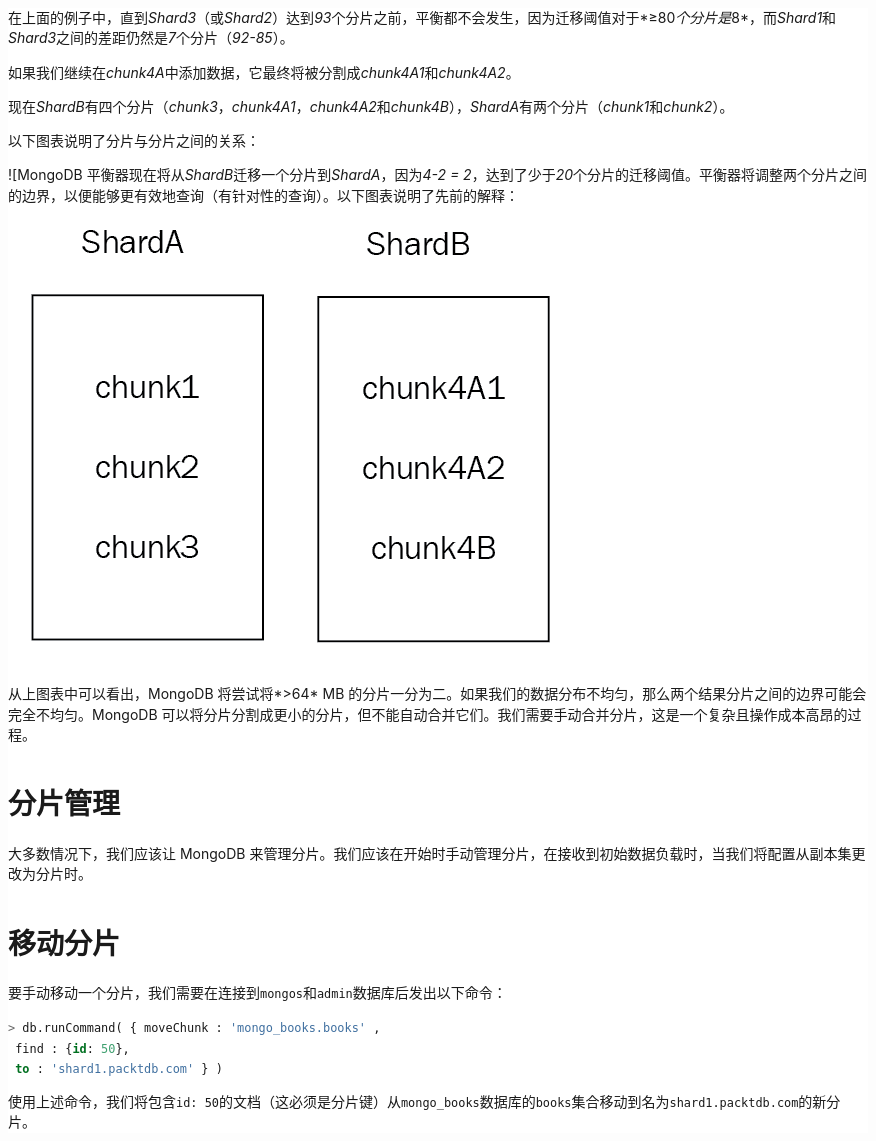在上面的例子中，直到*Shard3*（或*Shard2*）达到*93*个分片之前，平衡都不会发生，因为迁移阈值对于*≥80*个分片是*8*，而*Shard1*和*Shard3*之间的差距仍然是*7*个分片（*92-85*）。

如果我们继续在*chunk4A*中添加数据，它最终将被分割成*chunk4A1*和*chunk4A2*。

现在*ShardB*有四个分片（*chunk3*，*chunk4A1*，*chunk4A2*和*chunk4B*），*ShardA*有两个分片（*chunk1*和*chunk2*）。

以下图表说明了分片与分片之间的关系：

![MongoDB 平衡器现在将从*ShardB*迁移一个分片到*ShardA*，因为*4-2 = 2*，达到了少于*20*个分片的迁移阈值。平衡器将调整两个分片之间的边界，以便能够更有效地查询（有针对性的查询）。以下图表说明了先前的解释：![](img/43018e6d-96c8-4920-a51f-566b0211645a.png)

从上图表中可以看出，MongoDB 将尝试将*>64* MB 的分片一分为二。如果我们的数据分布不均匀，那么两个结果分片之间的边界可能会完全不均匀。MongoDB 可以将分片分割成更小的分片，但不能自动合并它们。我们需要手动合并分片，这是一个复杂且操作成本高昂的过程。

# 分片管理

大多数情况下，我们应该让 MongoDB 来管理分片。我们应该在开始时手动管理分片，在接收到初始数据负载时，当我们将配置从副本集更改为分片时。

# 移动分片

要手动移动一个分片，我们需要在连接到`mongos`和`admin`数据库后发出以下命令：

```sql
> db.runCommand( { moveChunk : 'mongo_books.books' ,
 find : {id: 50},
 to : 'shard1.packtdb.com' } )
```

使用上述命令，我们将包含`id: 50`的文档（这必须是分片键）从`mongo_books`数据库的`books`集合移动到名为`shard1.packtdb.com`的新分片。
